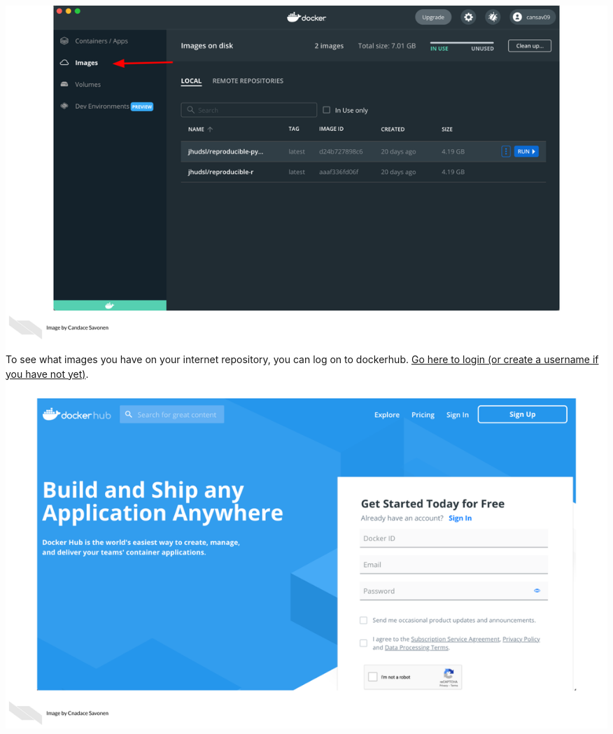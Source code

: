 <img src="resources/images/08-modifying-docker-image_files/figure-html//1IJ_uFxJud7OdIAr6p8ZOzvYs-SGDqa7g4cUHtUld03I_gfc8849fa4d_0_17.png" title="A reminder of where to find your current local images. Open up Docker desktop. Click on ‘images’ on the left. This shows the images you have available on your computer. If you hover your mouse over one of these images, you will see a Run button appear. Click the Run button to start a container with this image." alt="A reminder of where to find your current local images. Open up Docker desktop. Click on ‘images’ on the left. This shows the images you have available on your computer. If you hover your mouse over one of these images, you will see a Run button appear. Click the Run button to start a container with this image." width="100%" />

To see what images you have on your internet repository, you can log on to dockerhub.
[Go here to login (or create a username if you have not yet)](https://hub.docker.com/).

<img src="resources/images/08-modifying-docker-image_files/figure-html//1IJ_uFxJud7OdIAr6p8ZOzvYs-SGDqa7g4cUHtUld03I_gfc8849fa4d_0_38.png" title="The dockerhub login page." alt="The dockerhub login page." width="100%" />
